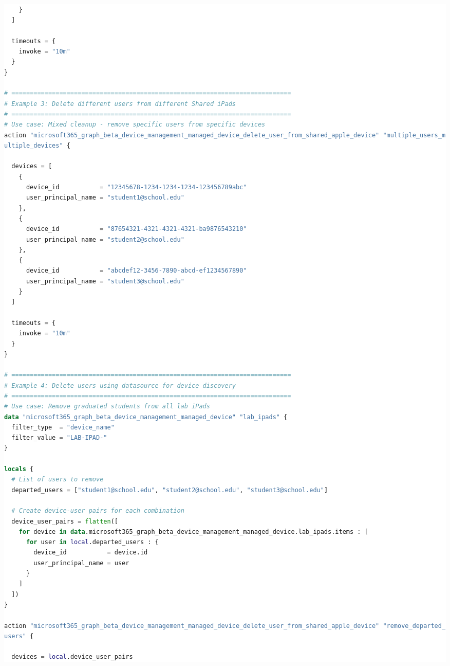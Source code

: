 ```terraform
    }
  ]

  timeouts = {
    invoke = "10m"
  }
}

# ============================================================================
# Example 3: Delete different users from different Shared iPads
# ============================================================================
# Use case: Mixed cleanup - remove specific users from specific devices
action "microsoft365_graph_beta_device_management_managed_device_delete_user_from_shared_apple_device" "multiple_users_multiple_devices" {

  devices = [
    {
      device_id           = "12345678-1234-1234-1234-123456789abc"
      user_principal_name = "student1@school.edu"
    },
    {
      device_id           = "87654321-4321-4321-4321-ba9876543210"
      user_principal_name = "student2@school.edu"
    },
    {
      device_id           = "abcdef12-3456-7890-abcd-ef1234567890"
      user_principal_name = "student3@school.edu"
    }
  ]

  timeouts = {
    invoke = "10m"
  }
}

# ============================================================================
# Example 4: Delete users using datasource for device discovery
# ============================================================================
# Use case: Remove graduated students from all lab iPads
data "microsoft365_graph_beta_device_management_managed_device" "lab_ipads" {
  filter_type  = "device_name"
  filter_value = "LAB-IPAD-"
}

locals {
  # List of users to remove
  departed_users = ["student1@school.edu", "student2@school.edu", "student3@school.edu"]
  
  # Create device-user pairs for each combination
  device_user_pairs = flatten([
    for device in data.microsoft365_graph_beta_device_management_managed_device.lab_ipads.items : [
      for user in local.departed_users : {
        device_id           = device.id
        user_principal_name = user
      }
    ]
  ])
}

action "microsoft365_graph_beta_device_management_managed_device_delete_user_from_shared_apple_device" "remove_departed_users" {

  devices = local.device_user_pairs
```